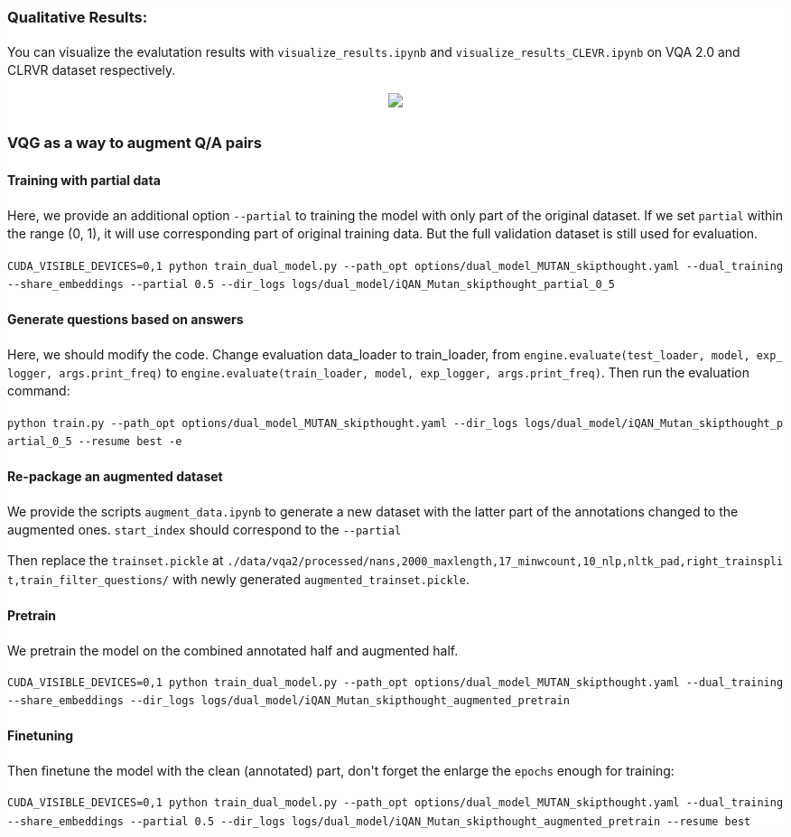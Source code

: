 ### Qualitative Results:

You can visualize the evalutation results with ```visualize_results.ipynb``` and ```visualize_results_CLEVR.ipynb``` on VQA 2.0 and CLRVR dataset respectively.

<p align="center">
    <img src="./doc/cvpr2018_iqan_results.jpg" width="1856"/>
</p>


### VQG as a way to augment Q/A pairs

#### Training with partial data
Here, we provide an additional option ```--partial``` to training the model with only part of the original dataset. If we set ```partial``` within the range (0, 1), it will use corresponding part of original training data. But the full validation dataset is still used for evaluation.

```
CUDA_VISIBLE_DEVICES=0,1 python train_dual_model.py --path_opt options/dual_model_MUTAN_skipthought.yaml --dual_training --share_embeddings --partial 0.5 --dir_logs logs/dual_model/iQAN_Mutan_skipthought_partial_0_5
```

#### Generate questions based on answers
Here, we should modify the code. Change evaluation data_loader to train_loader, from ```engine.evaluate(test_loader, model, exp_logger, args.print_freq)``` to ```engine.evaluate(train_loader, model, exp_logger, args.print_freq)```. Then run the evaluation command:

```
python train.py --path_opt options/dual_model_MUTAN_skipthought.yaml --dir_logs logs/dual_model/iQAN_Mutan_skipthought_partial_0_5 --resume best -e
```

#### Re-package an augmented dataset
We provide the scripts ```augment_data.ipynb``` to generate a new dataset with the latter part of the annotations changed to the augmented ones. ```start_index``` should correspond to the ```--partial```

Then replace the ```trainset.pickle``` at ```./data/vqa2/processed/nans,2000_maxlength,17_minwcount,10_nlp,nltk_pad,right_trainsplit,train_filter_questions/``` with newly generated ```augmented_trainset.pickle```.

#### Pretrain
We pretrain the model on the combined annotated half and augmented half.
```
CUDA_VISIBLE_DEVICES=0,1 python train_dual_model.py --path_opt options/dual_model_MUTAN_skipthought.yaml --dual_training --share_embeddings --dir_logs logs/dual_model/iQAN_Mutan_skipthought_augmented_pretrain
```

#### Finetuning
Then finetune the model with the clean (annotated) part, don't forget the enlarge the ```epochs``` enough for training:
```
CUDA_VISIBLE_DEVICES=0,1 python train_dual_model.py --path_opt options/dual_model_MUTAN_skipthought.yaml --dual_training --share_embeddings --partial 0.5 --dir_logs logs/dual_model/iQAN_Mutan_skipthought_augmented_pretrain --resume best
```
